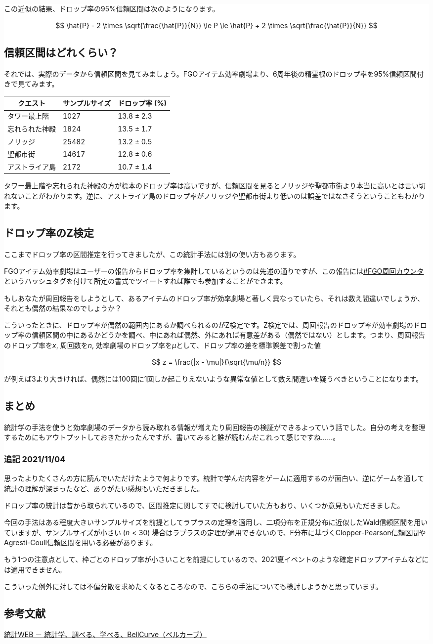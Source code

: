 この近似の結果、ドロップ率の95%信頼区間は次のようになります。

$$
\hat{P} - 2 \times \sqrt{\frac{\hat{P}}{N}} \le P \le \hat{P} + 2 \times \sqrt{\frac{\hat{P}}{N}}
$$

## 信頼区間はどれくらい？

それでは、実際のデータから信頼区間を見てみましょう。FGOアイテム効率劇場より、6周年後の精霊根のドロップ率を95%信頼区間付きで見てみます。

| クエスト       | サンプルサイズ | ドロップ率 (%) |
| -------------- | -------------- | -------------- |
| タワー最上階   | 1027           | 13.8 ± 2.3     |
| 忘れられた神殿 | 1824           | 13.5 ± 1.7     |
| ノリッジ       | 25482          | 13.2 ± 0.5     |
| 聖都市街       | 14617          | 12.8 ± 0.6     |
| アストライア島 | 2172           | 10.7 ± 1.4     |

タワー最上階や忘れられた神殿の方が標本のドロップ率は高いですが、信頼区間を見るとノリッジや聖都市街より本当に高いとは言い切れないことがわかります。逆に、アストライア島のドロップ率がノリッジや聖都市街より低いのは誤差ではなさそうということもわかります。

## ドロップ率のZ検定

ここまでドロップ率の区間推定を行ってきましたが、この統計手法には別の使い方もあります。

FGOアイテム効率劇場はユーザーの報告からドロップ率を集計しているというのは先述の通りですが、この報告には[#FGO周回カウンタ](https://twitter.com/search?q=%23FGO%E5%91%A8%E5%9B%9E%E3%82%AB%E3%82%A6%E3%83%B3%E3%82%BF)というハッシュタグを付けて所定の書式でツイートすれば誰でも参加することができます。

もしあなたが周回報告をしようとして、あるアイテムのドロップ率が効率劇場と著しく異なっていたら、それは数え間違いでしょうか、それとも偶然の結果なのでしょうか？

こういったときに、ドロップ率が偶然の範囲内にあるか調べられるのがZ検定です。Z検定では、周回報告のドロップ率が効率劇場のドロップ率の信頼区間の中にあるかどうかを調べ、中にあれば偶然、外にあれば有意差がある（偶然ではない）とします。つまり、周回報告のドロップ率を$x$, 周回数を$n$, 効率劇場のドロップ率を$\mu$として、ドロップ率の差を標準誤差で割った値

$$
z = \frac{|x - \mu|}{\sqrt{\mu/n}}
$$

が例えば3より大きければ、偶然には100回に1回しか起こりえないような異常な値として数え間違いを疑うべきということになります。

## まとめ

統計学の手法を使うと効率劇場のデータから読み取れる情報が増えたり周回報告の検証ができるよっていう話でした。自分の考えを整理するためにもアウトプットしておきたかったんですが、書いてみると誰が読むんだこれって感じですね……。

### 追記 2021/11/04

思ったよりたくさんの方に読んでいただけたようで何よりです。統計で学んだ内容をゲームに適用するのが面白い、逆にゲームを通して統計の理解が深まったなど、ありがたい感想もいただきました。

ドロップ率の統計は昔から取られているので、区間推定に関してすでに検討していた方もおり、いくつか意見もいただきました。

今回の手法はある程度大きいサンプルサイズを前提としてラプラスの定理を適用し、二項分布を正規分布に近似したWald信頼区間を用いていますが、サンプルサイズが小さい ($n < 30$) 場合はラプラスの定理が適用できないので、F分布に基づくClopper-Pearson信頼区間やAgresti-Coull信頼区間を用いる必要があります。

もう1つの注意点として、枠ごとのドロップ率が小さいことを前提にしているので、2021夏イベントのような確定ドロップアイテムなどには適用できません。

こういった例外に対しては不偏分散を求めたくなるところなので、こちらの手法についても検討しようかと思っています。

## 参考文献

[統計WEB － 統計学、調べる、学べる、BellCurve（ベルカーブ）](https://bellcurve.jp/statistics/)
